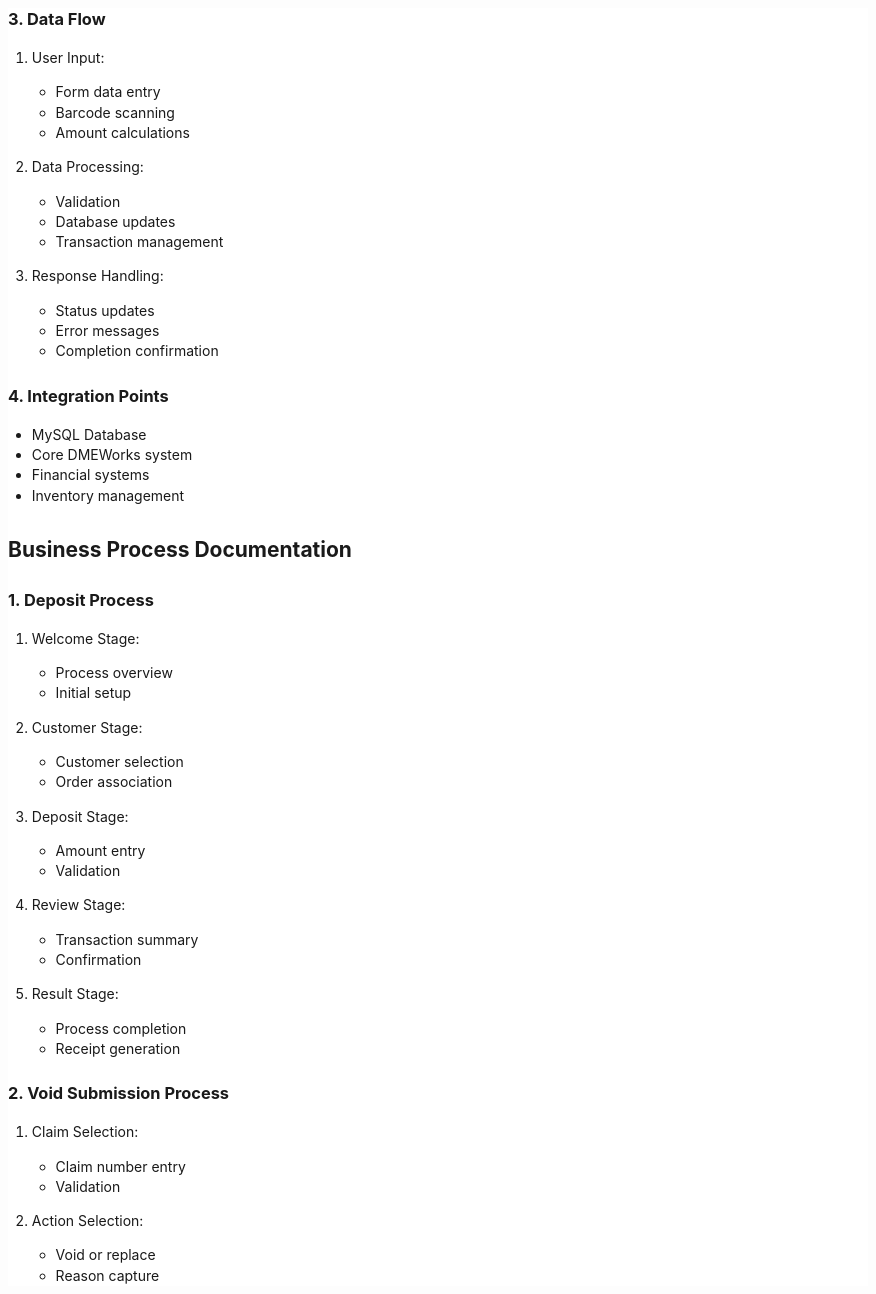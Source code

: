### 3. Data Flow
1. User Input:
   - Form data entry
   - Barcode scanning
   - Amount calculations

2. Data Processing:
   - Validation
   - Database updates
   - Transaction management

3. Response Handling:
   - Status updates
   - Error messages
   - Completion confirmation

### 4. Integration Points
- MySQL Database
- Core DMEWorks system
- Financial systems
- Inventory management

## Business Process Documentation

### 1. Deposit Process
1. Welcome Stage:
   - Process overview
   - Initial setup

2. Customer Stage:
   - Customer selection
   - Order association

3. Deposit Stage:
   - Amount entry
   - Validation

4. Review Stage:
   - Transaction summary
   - Confirmation

5. Result Stage:
   - Process completion
   - Receipt generation

### 2. Void Submission Process
1. Claim Selection:
   - Claim number entry
   - Validation

2. Action Selection:
   - Void or replace
   - Reason capture
